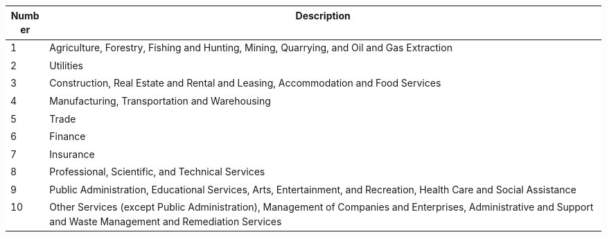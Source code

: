 | Number | Description                                                                                                                                                      |
|--------|------------------------------------------------------------------------------------------------------------------------------------------------------------------|
| 1      | Agriculture, Forestry, Fishing and Hunting, Mining, Quarrying, and Oil and Gas Extraction                                                                        |
| 2      | Utilities                                                                                                                                                        |
| 3      | Construction, Real Estate and Rental and Leasing, Accommodation and Food Services                                                                                |
| 4      | Manufacturing, Transportation and Warehousing                                                                                                                    |
| 5      | Trade                                                                                                                                                            |
| 6      | Finance                                                                                                                                                          |
| 7      | Insurance                                                                                                                                                        |
| 8      | Professional, Scientific, and Technical Services                                                                                                                 |
| 9      | Public Administration, Educational Services, Arts, Entertainment, and Recreation, Health Care and Social Assistance                                              |
| 10     | Other Services (except Public Administration), Management of Companies and Enterprises, Administrative and Support and Waste Management and Remediation Services |
